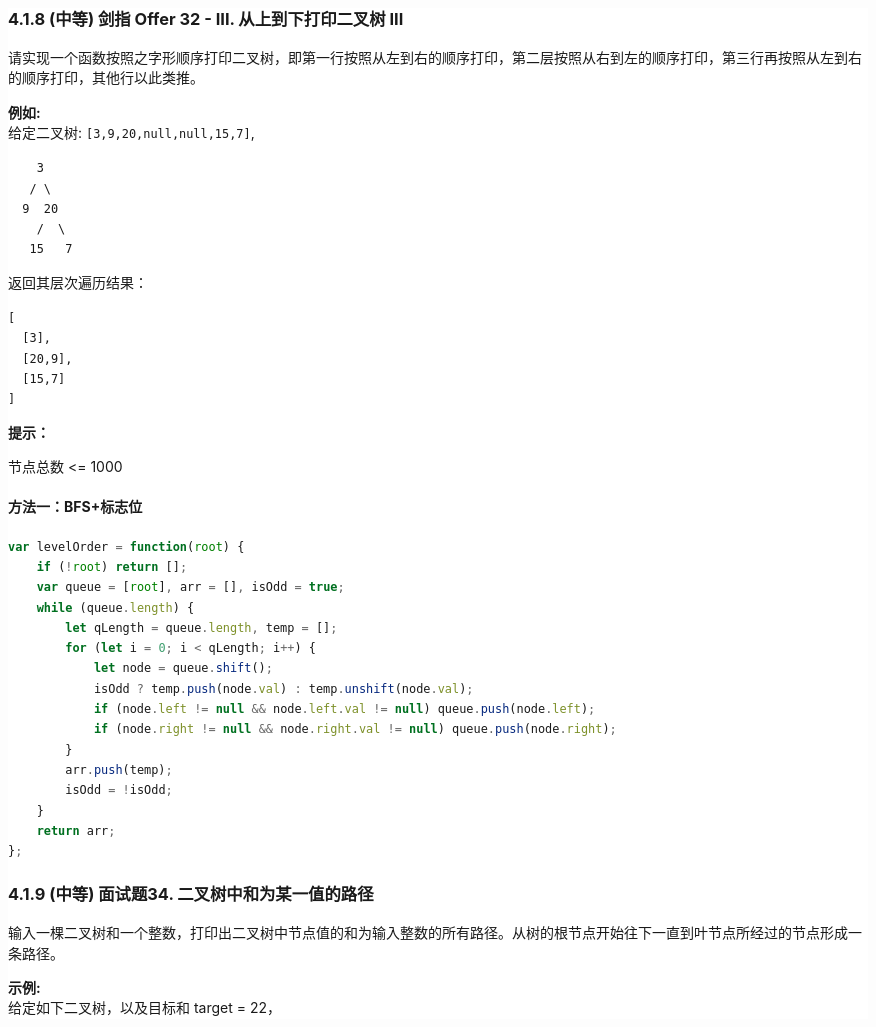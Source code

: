 ### <a id="four-one-eight"></a>4.1.8 (中等) 剑指 Offer 32 - III. 从上到下打印二叉树 III
请实现一个函数按照之字形顺序打印二叉树，即第一行按照从左到右的顺序打印，第二层按照从右到左的顺序打印，第三行再按照从左到右的顺序打印，其他行以此类推。

**例如:**  
给定二叉树: `[3,9,20,null,null,15,7]`,

```
    3
   / \
  9  20
    /  \
   15   7
```

返回其层次遍历结果：

```
[
  [3],
  [20,9],
  [15,7]
]
```

**提示：**

节点总数 <= 1000

#### 方法一：BFS+标志位
```js
var levelOrder = function(root) {
    if (!root) return [];
    var queue = [root], arr = [], isOdd = true;
    while (queue.length) {
        let qLength = queue.length, temp = [];
        for (let i = 0; i < qLength; i++) {
            let node = queue.shift();
            isOdd ? temp.push(node.val) : temp.unshift(node.val);
            if (node.left != null && node.left.val != null) queue.push(node.left);
            if (node.right != null && node.right.val != null) queue.push(node.right);
        }
        arr.push(temp);
        isOdd = !isOdd;
    }
    return arr;
};
```

### <a id="four-one-nine"></a>4.1.9 (中等) 面试题34. 二叉树中和为某一值的路径
输入一棵二叉树和一个整数，打印出二叉树中节点值的和为输入整数的所有路径。从树的根节点开始往下一直到叶节点所经过的节点形成一条路径。

**示例:**  
给定如下二叉树，以及目标和 target = 22，
